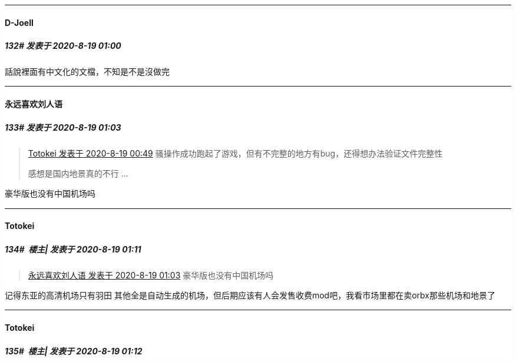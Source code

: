 





*****

####  D-JoeII  
##### 132#       发表于 2020-8-19 01:00




話說裡面有中文化的文檔，不知是不是沒做完







*****

####  永远喜欢刘人语  
##### 133#       发表于 2020-8-19 01:03



<blockquote><a href="httphttps://bbs.saraba1st.com/2b/forum.php?mod=redirect&amp;goto=findpost&amp;pid=48479985&amp;ptid=1953320" target="_blank">Totokei 发表于 2020-8-19 00:49</a>
骚操作成功跑起了游戏，但有不完整的地方有bug，还得想办法验证文件完整性

感想是国内地景真的不行 ...</blockquote>
豪华版也没有中国机场吗







*****

####  Totokei  
##### 134#         楼主| 发表于 2020-8-19 01:11



<blockquote><a href="httphttps://bbs.saraba1st.com/2b/forum.php?mod=redirect&amp;goto=findpost&amp;pid=48480083&amp;ptid=1953320" target="_blank">永远喜欢刘人语 发表于 2020-8-19 01:03</a>
豪华版也没有中国机场吗</blockquote>
记得东亚的高清机场只有羽田
其他全是自动生成的机场，但后期应该有人会发售收费mod吧，我看市场里都在卖orbx那些机场和地景了







*****

####  Totokei  
##### 135#         楼主| 发表于 2020-8-19 01:12

